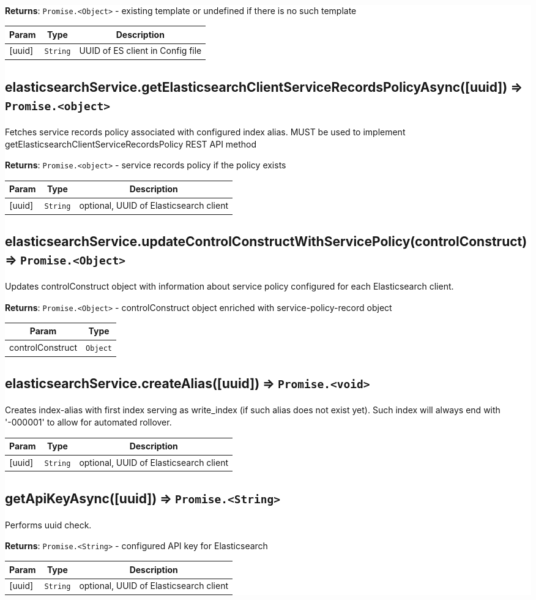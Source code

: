 **Returns**: <code>Promise.&lt;Object&gt;</code> - existing template or undefined if there is no such template

| Param | Type | Description |
| --- | --- | --- |
| [uuid] | <code>String</code> | UUID of ES client in Config file |

## elasticsearchService.getElasticsearchClientServiceRecordsPolicyAsync([uuid]) ⇒ <code>Promise.&lt;object&gt;</code>
Fetches service records policy associated with configured index alias.
MUST be used to implement getElasticsearchClientServiceRecordsPolicy REST API method

**Returns**: <code>Promise.&lt;object&gt;</code> - service records policy if the policy exists

| Param | Type | Description |
| --- | --- | --- |
| [uuid] | <code>String</code> | optional, UUID of Elasticsearch client |

## elasticsearchService.updateControlConstructWithServicePolicy(controlConstruct) ⇒ <code>Promise.&lt;Object&gt;</code>
Updates controlConstruct object with information about service policy
configured for each Elasticsearch client.

**Returns**: <code>Promise.&lt;Object&gt;</code> - controlConstruct object enriched with service-policy-record object

| Param | Type |
| --- | --- |
| controlConstruct | <code>Object</code> | 

## elasticsearchService.createAlias([uuid]) ⇒ <code>Promise.&lt;void&gt;</code>
Creates index-alias with first index serving
as write_index (if such alias does not exist yet). Such
index will always end with '-000001' to allow for automated
rollover.

| Param | Type | Description |
| --- | --- | --- |
| [uuid] | <code>String</code> | optional, UUID of Elasticsearch client |

## getApiKeyAsync([uuid]) ⇒ <code>Promise.&lt;String&gt;</code>
Performs uuid check.

**Returns**: <code>Promise.&lt;String&gt;</code> - configured API key for Elasticsearch

| Param | Type | Description |
| --- | --- | --- |
| [uuid] | <code>String</code> | optional, UUID of Elasticsearch client |
